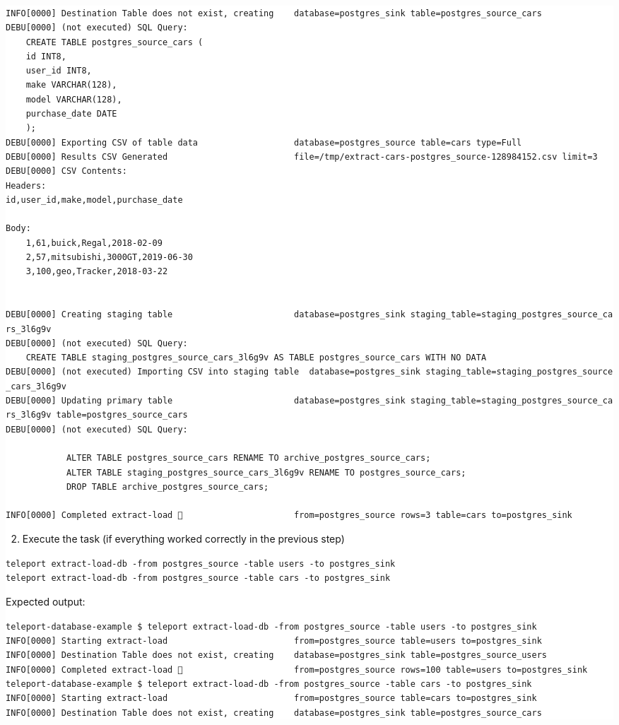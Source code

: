 ```
INFO[0000] Destination Table does not exist, creating    database=postgres_sink table=postgres_source_cars
DEBU[0000] (not executed) SQL Query:
	CREATE TABLE postgres_source_cars (
	id INT8,
	user_id INT8,
	make VARCHAR(128),
	model VARCHAR(128),
	purchase_date DATE
	);
DEBU[0000] Exporting CSV of table data                   database=postgres_source table=cars type=Full
DEBU[0000] Results CSV Generated                         file=/tmp/extract-cars-postgres_source-128984152.csv limit=3
DEBU[0000] CSV Contents:
Headers:
id,user_id,make,model,purchase_date

Body:
	1,61,buick,Regal,2018-02-09
	2,57,mitsubishi,3000GT,2019-06-30
	3,100,geo,Tracker,2018-03-22


DEBU[0000] Creating staging table                        database=postgres_sink staging_table=staging_postgres_source_cars_3l6g9v
DEBU[0000] (not executed) SQL Query:
	CREATE TABLE staging_postgres_source_cars_3l6g9v AS TABLE postgres_source_cars WITH NO DATA
DEBU[0000] (not executed) Importing CSV into staging table  database=postgres_sink staging_table=staging_postgres_source_cars_3l6g9v
DEBU[0000] Updating primary table                        database=postgres_sink staging_table=staging_postgres_source_cars_3l6g9v table=postgres_source_cars
DEBU[0000] (not executed) SQL Query:

			ALTER TABLE postgres_source_cars RENAME TO archive_postgres_source_cars;
			ALTER TABLE staging_postgres_source_cars_3l6g9v RENAME TO postgres_source_cars;
			DROP TABLE archive_postgres_source_cars;

INFO[0000] Completed extract-load 🎉                      from=postgres_source rows=3 table=cars to=postgres_sink
```

2. Execute the task (if everything worked correctly in the previous step)

```
teleport extract-load-db -from postgres_source -table users -to postgres_sink
teleport extract-load-db -from postgres_source -table cars -to postgres_sink
```

Expected output:
```
teleport-database-example $ teleport extract-load-db -from postgres_source -table users -to postgres_sink
INFO[0000] Starting extract-load                         from=postgres_source table=users to=postgres_sink
INFO[0000] Destination Table does not exist, creating    database=postgres_sink table=postgres_source_users
INFO[0000] Completed extract-load 🎉                      from=postgres_source rows=100 table=users to=postgres_sink
teleport-database-example $ teleport extract-load-db -from postgres_source -table cars -to postgres_sink
INFO[0000] Starting extract-load                         from=postgres_source table=cars to=postgres_sink
INFO[0000] Destination Table does not exist, creating    database=postgres_sink table=postgres_source_cars
```